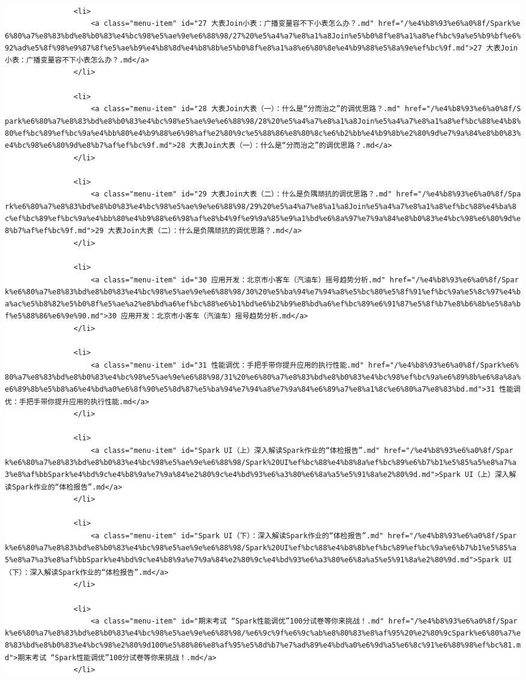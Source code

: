                     <li>
                        <a class="menu-item" id="27 大表Join小表：广播变量容不下小表怎么办？.md" href="/%e4%b8%93%e6%a0%8f/Spark%e6%80%a7%e8%83%bd%e8%b0%83%e4%bc%98%e5%ae%9e%e6%88%98/27%20%e5%a4%a7%e8%a1%a8Join%e5%b0%8f%e8%a1%a8%ef%bc%9a%e5%b9%bf%e6%92%ad%e5%8f%98%e9%87%8f%e5%ae%b9%e4%b8%8d%e4%b8%8b%e5%b0%8f%e8%a1%a8%e6%80%8e%e4%b9%88%e5%8a%9e%ef%bc%9f.md">27 大表Join小表：广播变量容不下小表怎么办？.md</a>
                    </li>
                    
                    <li>
                        <a class="menu-item" id="28 大表Join大表（一）：什么是“分而治之”的调优思路？.md" href="/%e4%b8%93%e6%a0%8f/Spark%e6%80%a7%e8%83%bd%e8%b0%83%e4%bc%98%e5%ae%9e%e6%88%98/28%20%e5%a4%a7%e8%a1%a8Join%e5%a4%a7%e8%a1%a8%ef%bc%88%e4%b8%80%ef%bc%89%ef%bc%9a%e4%bb%80%e4%b9%88%e6%98%af%e2%80%9c%e5%88%86%e8%80%8c%e6%b2%bb%e4%b9%8b%e2%80%9d%e7%9a%84%e8%b0%83%e4%bc%98%e6%80%9d%e8%b7%af%ef%bc%9f.md">28 大表Join大表（一）：什么是“分而治之”的调优思路？.md</a>
                    </li>
                    
                    <li>
                        <a class="menu-item" id="29 大表Join大表（二）：什么是负隅顽抗的调优思路？.md" href="/%e4%b8%93%e6%a0%8f/Spark%e6%80%a7%e8%83%bd%e8%b0%83%e4%bc%98%e5%ae%9e%e6%88%98/29%20%e5%a4%a7%e8%a1%a8Join%e5%a4%a7%e8%a1%a8%ef%bc%88%e4%ba%8c%ef%bc%89%ef%bc%9a%e4%bb%80%e4%b9%88%e6%98%af%e8%b4%9f%e9%9a%85%e9%a1%bd%e6%8a%97%e7%9a%84%e8%b0%83%e4%bc%98%e6%80%9d%e8%b7%af%ef%bc%9f.md">29 大表Join大表（二）：什么是负隅顽抗的调优思路？.md</a>
                    </li>
                    
                    <li>
                        <a class="menu-item" id="30 应用开发：北京市小客车（汽油车）摇号趋势分析.md" href="/%e4%b8%93%e6%a0%8f/Spark%e6%80%a7%e8%83%bd%e8%b0%83%e4%bc%98%e5%ae%9e%e6%88%98/30%20%e5%ba%94%e7%94%a8%e5%bc%80%e5%8f%91%ef%bc%9a%e5%8c%97%e4%ba%ac%e5%b8%82%e5%b0%8f%e5%ae%a2%e8%bd%a6%ef%bc%88%e6%b1%bd%e6%b2%b9%e8%bd%a6%ef%bc%89%e6%91%87%e5%8f%b7%e8%b6%8b%e5%8a%bf%e5%88%86%e6%9e%90.md">30 应用开发：北京市小客车（汽油车）摇号趋势分析.md</a>
                    </li>
                    
                    <li>
                        <a class="menu-item" id="31 性能调优：手把手带你提升应用的执行性能.md" href="/%e4%b8%93%e6%a0%8f/Spark%e6%80%a7%e8%83%bd%e8%b0%83%e4%bc%98%e5%ae%9e%e6%88%98/31%20%e6%80%a7%e8%83%bd%e8%b0%83%e4%bc%98%ef%bc%9a%e6%89%8b%e6%8a%8a%e6%89%8b%e5%b8%a6%e4%bd%a0%e6%8f%90%e5%8d%87%e5%ba%94%e7%94%a8%e7%9a%84%e6%89%a7%e8%a1%8c%e6%80%a7%e8%83%bd.md">31 性能调优：手把手带你提升应用的执行性能.md</a>
                    </li>
                    
                    <li>
                        <a class="menu-item" id="Spark UI（上）深入解读Spark作业的“体检报告”.md" href="/%e4%b8%93%e6%a0%8f/Spark%e6%80%a7%e8%83%bd%e8%b0%83%e4%bc%98%e5%ae%9e%e6%88%98/Spark%20UI%ef%bc%88%e4%b8%8a%ef%bc%89%e6%b7%b1%e5%85%a5%e8%a7%a3%e8%af%bbSpark%e4%bd%9c%e4%b8%9a%e7%9a%84%e2%80%9c%e4%bd%93%e6%a3%80%e6%8a%a5%e5%91%8a%e2%80%9d.md">Spark UI（上）深入解读Spark作业的“体检报告”.md</a>
                    </li>
                    
                    <li>
                        <a class="menu-item" id="Spark UI（下）：深入解读Spark作业的“体检报告”.md" href="/%e4%b8%93%e6%a0%8f/Spark%e6%80%a7%e8%83%bd%e8%b0%83%e4%bc%98%e5%ae%9e%e6%88%98/Spark%20UI%ef%bc%88%e4%b8%8b%ef%bc%89%ef%bc%9a%e6%b7%b1%e5%85%a5%e8%a7%a3%e8%af%bbSpark%e4%bd%9c%e4%b8%9a%e7%9a%84%e2%80%9c%e4%bd%93%e6%a3%80%e6%8a%a5%e5%91%8a%e2%80%9d.md">Spark UI（下）：深入解读Spark作业的“体检报告”.md</a>
                    </li>
                    
                    <li>
                        <a class="menu-item" id="期末考试 “Spark性能调优”100分试卷等你来挑战！.md" href="/%e4%b8%93%e6%a0%8f/Spark%e6%80%a7%e8%83%bd%e8%b0%83%e4%bc%98%e5%ae%9e%e6%88%98/%e6%9c%9f%e6%9c%ab%e8%80%83%e8%af%95%20%e2%80%9cSpark%e6%80%a7%e8%83%bd%e8%b0%83%e4%bc%98%e2%80%9d100%e5%88%86%e8%af%95%e5%8d%b7%e7%ad%89%e4%bd%a0%e6%9d%a5%e6%8c%91%e6%88%98%ef%bc%81.md">期末考试 “Spark性能调优”100分试卷等你来挑战！.md</a>
                    </li>
                    